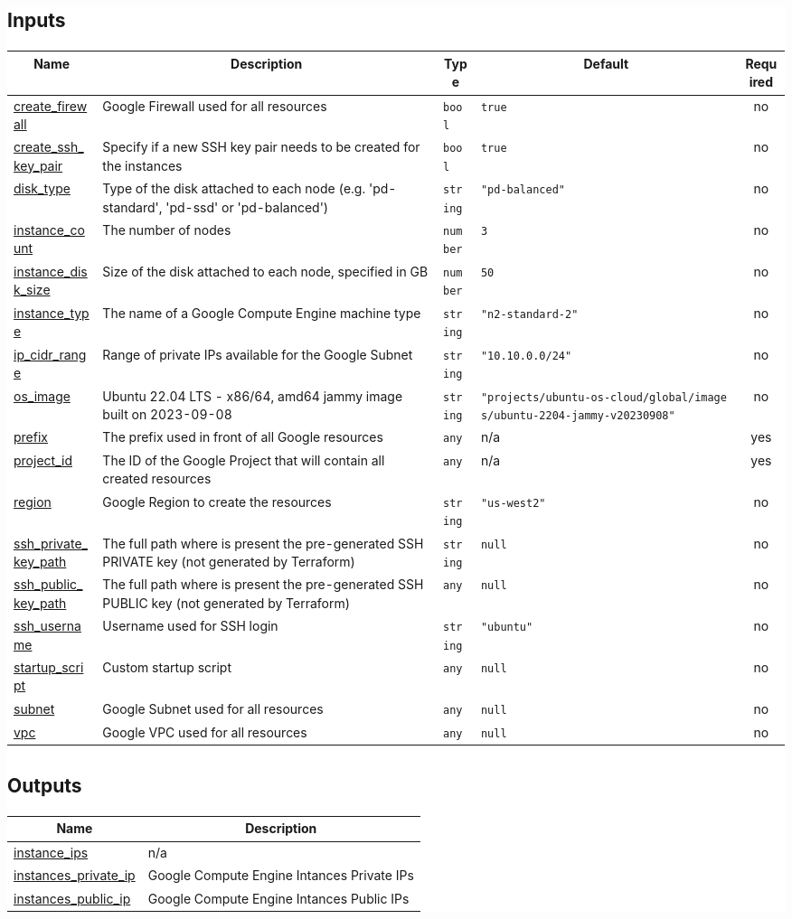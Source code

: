 
## Inputs

| Name | Description | Type | Default | Required |
|------|-------------|------|---------|:--------:|
| <a name="input_create_firewall"></a> [create\_firewall](#input\_create\_firewall) | Google Firewall used for all resources | `bool` | `true` | no |
| <a name="input_create_ssh_key_pair"></a> [create\_ssh\_key\_pair](#input\_create\_ssh\_key\_pair) | Specify if a new SSH key pair needs to be created for the instances | `bool` | `true` | no |
| <a name="input_disk_type"></a> [disk\_type](#input\_disk\_type) | Type of the disk attached to each node (e.g. 'pd-standard', 'pd-ssd' or 'pd-balanced') | `string` | `"pd-balanced"` | no |
| <a name="input_instance_count"></a> [instance\_count](#input\_instance\_count) | The number of nodes | `number` | `3` | no |
| <a name="input_instance_disk_size"></a> [instance\_disk\_size](#input\_instance\_disk\_size) | Size of the disk attached to each node, specified in GB | `number` | `50` | no |
| <a name="input_instance_type"></a> [instance\_type](#input\_instance\_type) | The name of a Google Compute Engine machine type | `string` | `"n2-standard-2"` | no |
| <a name="input_ip_cidr_range"></a> [ip\_cidr\_range](#input\_ip\_cidr\_range) | Range of private IPs available for the Google Subnet | `string` | `"10.10.0.0/24"` | no |
| <a name="input_os_image"></a> [os\_image](#input\_os\_image) | Ubuntu 22.04 LTS - x86/64, amd64 jammy image built on 2023-09-08 | `string` | `"projects/ubuntu-os-cloud/global/images/ubuntu-2204-jammy-v20230908"` | no |
| <a name="input_prefix"></a> [prefix](#input\_prefix) | The prefix used in front of all Google resources | `any` | n/a | yes |
| <a name="input_project_id"></a> [project\_id](#input\_project\_id) | The ID of the Google Project that will contain all created resources | `any` | n/a | yes |
| <a name="input_region"></a> [region](#input\_region) | Google Region to create the resources | `string` | `"us-west2"` | no |
| <a name="input_ssh_private_key_path"></a> [ssh\_private\_key\_path](#input\_ssh\_private\_key\_path) | The full path where is present the pre-generated SSH PRIVATE key (not generated by Terraform) | `string` | `null` | no |
| <a name="input_ssh_public_key_path"></a> [ssh\_public\_key\_path](#input\_ssh\_public\_key\_path) | The full path where is present the pre-generated SSH PUBLIC key (not generated by Terraform) | `any` | `null` | no |
| <a name="input_ssh_username"></a> [ssh\_username](#input\_ssh\_username) | Username used for SSH login | `string` | `"ubuntu"` | no |
| <a name="input_startup_script"></a> [startup\_script](#input\_startup\_script) | Custom startup script | `any` | `null` | no |
| <a name="input_subnet"></a> [subnet](#input\_subnet) | Google Subnet used for all resources | `any` | `null` | no |
| <a name="input_vpc"></a> [vpc](#input\_vpc) | Google VPC used for all resources | `any` | `null` | no |

## Outputs

| Name | Description |
|------|-------------|
| <a name="output_instance_ips"></a> [instance\_ips](#output\_instance\_ips) | n/a |
| <a name="output_instances_private_ip"></a> [instances\_private\_ip](#output\_instances\_private\_ip) | Google Compute Engine Intances Private IPs |
| <a name="output_instances_public_ip"></a> [instances\_public\_ip](#output\_instances\_public\_ip) | Google Compute Engine Intances Public IPs |

